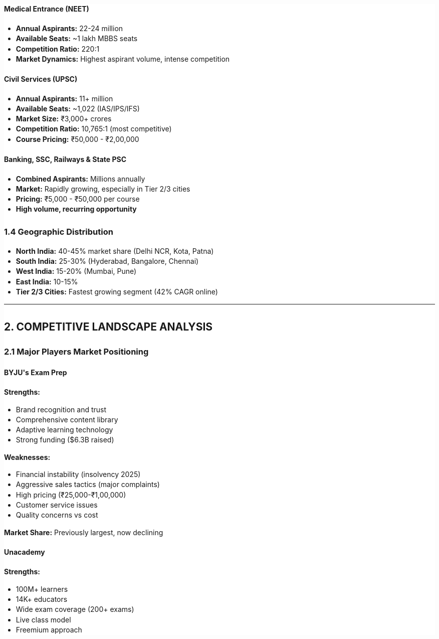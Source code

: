 #### Medical Entrance (NEET)
- **Annual Aspirants:** 22-24 million
- **Available Seats:** ~1 lakh MBBS seats
- **Competition Ratio:** 220:1
- **Market Dynamics:** Highest aspirant volume, intense competition

#### Civil Services (UPSC)
- **Annual Aspirants:** 11+ million
- **Available Seats:** ~1,022 (IAS/IPS/IFS)
- **Market Size:** ₹3,000+ crores
- **Competition Ratio:** 10,765:1 (most competitive)
- **Course Pricing:** ₹50,000 - ₹2,00,000

#### Banking, SSC, Railways & State PSC
- **Combined Aspirants:** Millions annually
- **Market:** Rapidly growing, especially in Tier 2/3 cities
- **Pricing:** ₹5,000 - ₹50,000 per course
- **High volume, recurring opportunity**

### 1.4 Geographic Distribution
- **North India:** 40-45% market share (Delhi NCR, Kota, Patna)
- **South India:** 25-30% (Hyderabad, Bangalore, Chennai)
- **West India:** 15-20% (Mumbai, Pune)
- **East India:** 10-15%
- **Tier 2/3 Cities:** Fastest growing segment (42% CAGR online)

---

## 2. COMPETITIVE LANDSCAPE ANALYSIS

### 2.1 Major Players Market Positioning

#### **BYJU's Exam Prep**
**Strengths:**
- Brand recognition and trust
- Comprehensive content library
- Adaptive learning technology
- Strong funding ($6.3B raised)

**Weaknesses:**
- Financial instability (insolvency 2025)
- Aggressive sales tactics (major complaints)
- High pricing (₹25,000-₹1,00,000)
- Customer service issues
- Quality concerns vs cost

**Market Share:** Previously largest, now declining

#### **Unacademy**
**Strengths:**
- 100M+ learners
- 14K+ educators
- Wide exam coverage (200+ exams)
- Live class model
- Freemium approach
